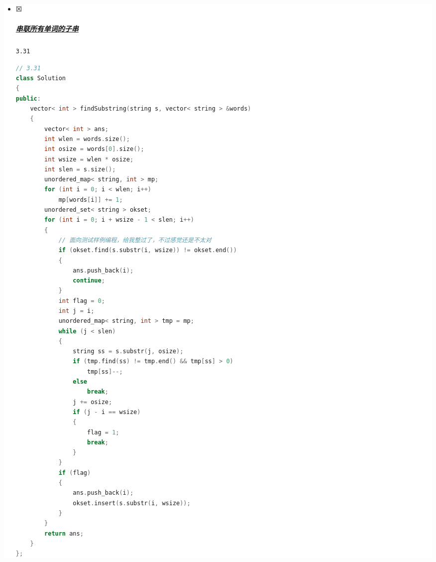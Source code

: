 - [X] ##### [串联所有单词的子串](https://leetcode.cn/problems/substring-with-concatenation-of-all-words/description/?envType=study-plan-v2&amp;envId=top-interview-150) 

   `3.31`​

  ```cpp
  // 3.31
  class Solution
  {
  public:
      vector< int > findSubstring(string s, vector< string > &words)
      {
          vector< int > ans;
          int wlen = words.size();
          int osize = words[0].size();
          int wsize = wlen * osize;
          int slen = s.size();
          unordered_map< string, int > mp;
          for (int i = 0; i < wlen; i++)
              mp[words[i]] += 1;
          unordered_set< string > okset;
          for (int i = 0; i + wsize - 1 < slen; i++)
          {
              // 面向测试样例编程，给我整过了，不过感觉还是不太对
              if (okset.find(s.substr(i, wsize)) != okset.end())
              {
                  ans.push_back(i);
                  continue;
              }
              int flag = 0;
              int j = i;
              unordered_map< string, int > tmp = mp;
              while (j < slen)
              {
                  string ss = s.substr(j, osize);
                  if (tmp.find(ss) != tmp.end() && tmp[ss] > 0)
                      tmp[ss]--;
                  else
                      break;
                  j += osize;
                  if (j - i == wsize)
                  {
                      flag = 1;
                      break;
                  }
              }
              if (flag)
              {
                  ans.push_back(i);
                  okset.insert(s.substr(i, wsize));
              }
          }
          return ans;
      }
  };
  ```
